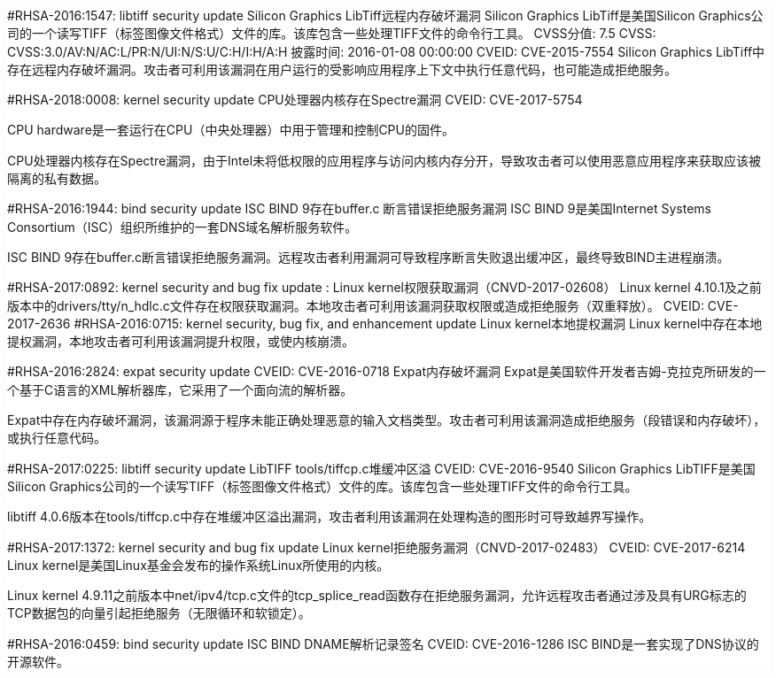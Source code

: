 #RHSA-2016:1547: libtiff security update
Silicon Graphics LibTiff远程内存破坏漏洞
Silicon Graphics LibTiff是美国Silicon Graphics公司的一个读写TIFF（标签图像文件格式）文件的库。该库包含一些处理TIFF文件的命令行工具。
CVSS分值: 7.5
CVSS: CVSS:3.0/AV:N/AC:L/PR:N/UI:N/S:U/C:H/I:H/A:H
披露时间: 2016-01-08 00:00:00
CVEID: CVE-2015-7554
Silicon Graphics LibTiff中存在远程内存破坏漏洞。攻击者可利用该漏洞在用户运行的受影响应用程序上下文中执行任意代码，也可能造成拒绝服务。

#RHSA-2018:0008: kernel security update
 CPU处理器内核存在Spectre漏洞 CVEID: CVE-2017-5754

 CPU hardware是一套运行在CPU（中央处理器）中用于管理和控制CPU的固件。 

CPU处理器内核存在Spectre漏洞，由于Intel未将低权限的应用程序与访问内核内存分开，导致攻击者可以使用恶意应用程序来获取应该被隔离的私有数据。

#RHSA-2016:1944: bind security update 
ISC BIND 9存在buffer.c 断言错误拒绝服务漏洞
ISC BIND 9是美国Internet Systems Consortium（ISC）组织所维护的一套DNS域名解析服务软件。

ISC BIND 9存在buffer.c断言错误拒绝服务漏洞。远程攻击者利用漏洞可导致程序断言失败退出缓冲区，最终导致BIND主进程崩溃。

#RHSA-2017:0892: kernel security and bug fix update 
: Linux kernel权限获取漏洞（CNVD-2017-02608）
Linux kernel 4.10.1及之前版本中的drivers/tty/n_hdlc.c文件存在权限获取漏洞。本地攻击者可利用该漏洞获取权限或造成拒绝服务（双重释放）。
CVEID: CVE-2017-2636
#RHSA-2016:0715: kernel security, bug fix, and enhancement update
 Linux kernel本地提权漏洞
 Linux kernel中存在本地提权漏洞，本地攻击者可利用该漏洞提升权限，或使内核崩溃。


#RHSA-2016:2824: expat security update 
CVEID: CVE-2016-0718
Expat内存破坏漏洞
Expat是美国软件开发者吉姆-克拉克所研发的一个基于C语言的XML解析器库，它采用了一个面向流的解析器。

Expat中存在内存破坏漏洞，该漏洞源于程序未能正确处理恶意的输入文档类型。攻击者可利用该漏洞造成拒绝服务（段错误和内存破坏），或执行任意代码。

#RHSA-2017:0225: libtiff security update 
LibTIFF tools/tiffcp.c堆缓冲区溢
CVEID: CVE-2016-9540
Silicon Graphics LibTIFF是美国Silicon Graphics公司的一个读写TIFF（标签图像文件格式）文件的库。该库包含一些处理TIFF文件的命令行工具。

libtiff 4.0.6版本在tools/tiffcp.c中存在堆缓冲区溢出漏洞，攻击者利用该漏洞在处理构造的图形时可导致越界写操作。

#RHSA-2017:1372: kernel security and bug fix update
Linux kernel拒绝服务漏洞（CNVD-2017-02483）
CVEID: CVE-2017-6214
Linux kernel是美国Linux基金会发布的操作系统Linux所使用的内核。

Linux kernel 4.9.11之前版本中net/ipv4/tcp.c文件的tcp_splice_read函数存在拒绝服务漏洞，允许远程攻击者通过涉及具有URG标志的TCP数据包的向量引起拒绝服务（无限循环和软锁定）。

#RHSA-2016:0459: bind security update 
 ISC BIND DNAME解析记录签名
 CVEID: CVE-2016-1286
 ISC BIND是一套实现了DNS协议的开源软件。
